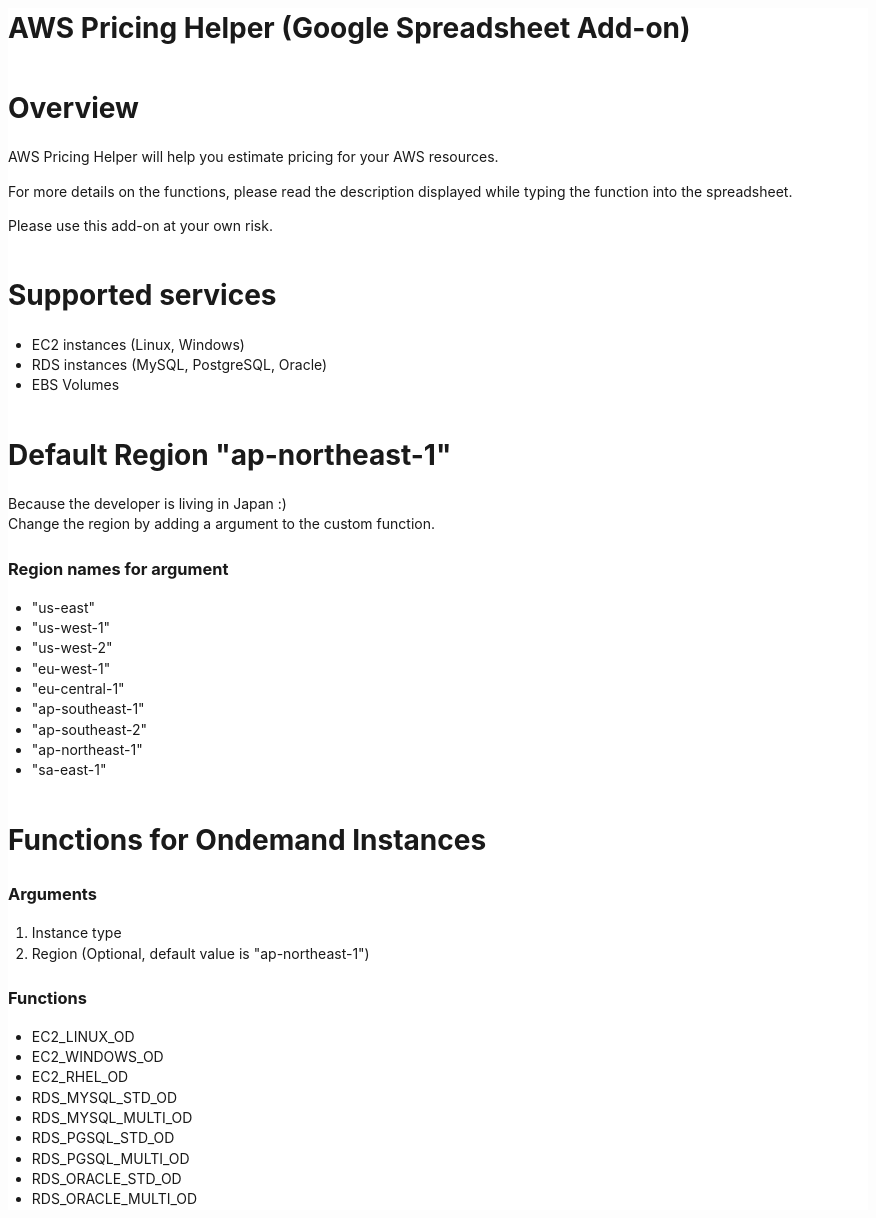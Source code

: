 AWS Pricing Helper (Google Spreadsheet Add-on)
==========
# Overview

AWS Pricing Helper will help you estimate pricing for your AWS resources.

For more details on the functions, please read the description displayed while typing the function into the spreadsheet.

Please use this add-on at your own risk.

# Supported services

- EC2 instances (Linux, Windows)
- RDS instances (MySQL, PostgreSQL, Oracle)
- EBS Volumes

# Default Region "ap-northeast-1"

Because the developer is living in Japan :)  
Change the region by adding a argument to the custom function.

### Region names for argument

- "us-east"
- "us-west-1"
- "us-west-2"
- "eu-west-1"
- "eu-central-1"
- "ap-southeast-1"
- "ap-southeast-2"
- "ap-northeast-1"
- "sa-east-1"

# Functions for Ondemand Instances

### Arguments

1. Instance type
1. Region (Optional, default value is "ap-northeast-1")

### Functions
- EC2_LINUX_OD
- EC2_WINDOWS_OD
- EC2_RHEL_OD
- RDS_MYSQL_STD_OD
- RDS_MYSQL_MULTI_OD
- RDS_PGSQL_STD_OD
- RDS_PGSQL_MULTI_OD
- RDS_ORACLE_STD_OD
- RDS_ORACLE_MULTI_OD
